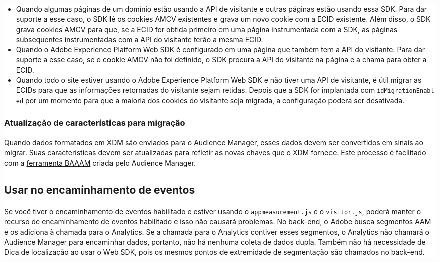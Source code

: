 * Quando algumas páginas de um domínio estão usando a API de visitante e outras páginas estão usando essa SDK. Para dar suporte a esse caso, o SDK lê os cookies AMCV existentes e grava um novo cookie com a ECID existente. Além disso, o SDK grava cookies AMCV para que, se a ECID for obtida primeiro em uma página instrumentada com a SDK, as páginas subsequentes instrumentadas com a API do visitante terão a mesma ECID.
* Quando o Adobe Experience Platform Web SDK é configurado em uma página que também tem a API do visitante. Para dar suporte a esse caso, se o cookie AMCV não foi definido, o SDK procura a API do visitante na página e a chama para obter a ECID.
* Quando todo o site estiver usando o Adobe Experience Platform Web SDK e não tiver uma API de visitante, é útil migrar as ECIDs para que as informações retornadas do visitante sejam retidas. Depois que a SDK for implantada com `idMigrationEnabled` por um momento para que a maioria dos cookies do visitante seja migrada, a configuração poderá ser desativada.

### Atualização de características para migração

Quando dados formatados em XDM são enviados para o Audience Manager, esses dados devem ser convertidos em sinais ao migrar. Suas características devem ser atualizadas para refletir as novas chaves que o XDM fornece. Este processo é facilitado com a [ferramenta BAAAM](https://experienceleague.adobe.com/docs/audience-manager/user-guide/reference/bulk-management-tools/bulk-management-intro.html?lang=pt-BR#getting-started-with-bulk-management) criada pelo Audience Manager.

## Usar no encaminhamento de eventos

Se você tiver o [encaminhamento de eventos](../../tags/ui/event-forwarding/overview.md) habilitado e estiver usando o `appmeasurement.js` e o `visitor.js`, poderá manter o recurso de encaminhamento de eventos habilitado e isso não causará problemas. No back-end, o Adobe busca segmentos AAM e os adiciona à chamada para o Analytics. Se a chamada para o Analytics contiver esses segmentos, o Analytics não chamará o Audience Manager para encaminhar dados, portanto, não há nenhuma coleta de dados dupla. Também não há necessidade de Dica de localização ao usar o Web SDK, pois os mesmos pontos de extremidade de segmentação são chamados no back-end.
